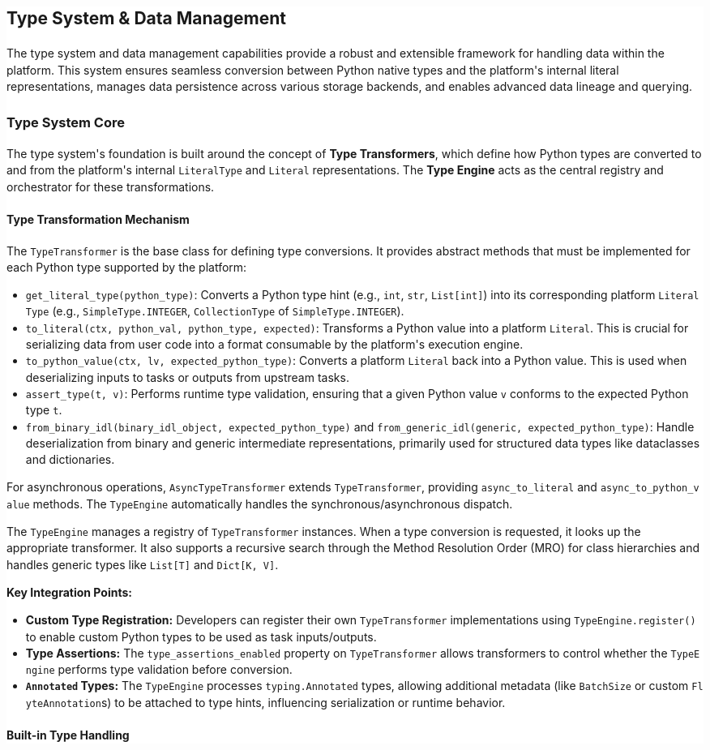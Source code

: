 

## Type System & Data Management

The type system and data management capabilities provide a robust and extensible framework for handling data within the platform. This system ensures seamless conversion between Python native types and the platform's internal literal representations, manages data persistence across various storage backends, and enables advanced data lineage and querying.

### Type System Core

The type system's foundation is built around the concept of **Type Transformers**, which define how Python types are converted to and from the platform's internal `LiteralType` and `Literal` representations. The **Type Engine** acts as the central registry and orchestrator for these transformations.

#### Type Transformation Mechanism

The `TypeTransformer` is the base class for defining type conversions. It provides abstract methods that must be implemented for each Python type supported by the platform:

*   `get_literal_type(python_type)`: Converts a Python type hint (e.g., `int`, `str`, `List[int]`) into its corresponding platform `LiteralType` (e.g., `SimpleType.INTEGER`, `CollectionType` of `SimpleType.INTEGER`).
*   `to_literal(ctx, python_val, python_type, expected)`: Transforms a Python value into a platform `Literal`. This is crucial for serializing data from user code into a format consumable by the platform's execution engine.
*   `to_python_value(ctx, lv, expected_python_type)`: Converts a platform `Literal` back into a Python value. This is used when deserializing inputs to tasks or outputs from upstream tasks.
*   `assert_type(t, v)`: Performs runtime type validation, ensuring that a given Python value `v` conforms to the expected Python type `t`.
*   `from_binary_idl(binary_idl_object, expected_python_type)` and `from_generic_idl(generic, expected_python_type)`: Handle deserialization from binary and generic intermediate representations, primarily used for structured data types like dataclasses and dictionaries.

For asynchronous operations, `AsyncTypeTransformer` extends `TypeTransformer`, providing `async_to_literal` and `async_to_python_value` methods. The `TypeEngine` automatically handles the synchronous/asynchronous dispatch.

The `TypeEngine` manages a registry of `TypeTransformer` instances. When a type conversion is requested, it looks up the appropriate transformer. It also supports a recursive search through the Method Resolution Order (MRO) for class hierarchies and handles generic types like `List[T]` and `Dict[K, V]`.

**Key Integration Points:**
*   **Custom Type Registration:** Developers can register their own `TypeTransformer` implementations using `TypeEngine.register()` to enable custom Python types to be used as task inputs/outputs.
*   **Type Assertions:** The `type_assertions_enabled` property on `TypeTransformer` allows transformers to control whether the `TypeEngine` performs type validation before conversion.
*   **`Annotated` Types:** The `TypeEngine` processes `typing.Annotated` types, allowing additional metadata (like `BatchSize` or custom `FlyteAnnotation`s) to be attached to type hints, influencing serialization or runtime behavior.

#### Built-in Type Handling
